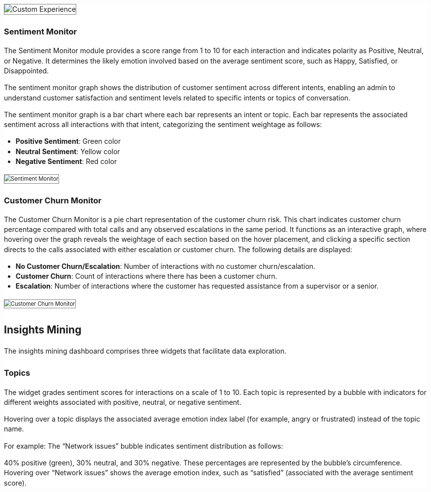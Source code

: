 <img src="../conversation-intelligence/images/custom-experience.png" alt="Custom Experience" title="Custom Experience" style="border: 1px solid gray; zoom:100%;">

### Sentiment Monitor

The Sentiment Monitor module provides a score range from 1 to 10 for each interaction and indicates polarity as Positive, Neutral, or Negative. It determines the likely emotion involved based on the average sentiment score, such as Happy, Satisfied, or Disappointed.

The sentiment monitor graph shows the distribution of customer sentiment across different intents, enabling an admin to understand customer satisfaction and sentiment levels related to specific intents or topics of conversation.

The sentiment monitor graph is a bar chart where each bar represents an intent or topic. Each bar represents the associated sentiment across all interactions with that intent, categorizing the sentiment weightage as follows:

* **Positive Sentiment**: Green color
* **Neutral Sentiment**: Yellow color
* **Negative Sentiment**: Red color  

<img src="../conversation-intelligence/images/sentiment-monitor.png" alt="Sentiment Monitor" title="Sentiment Monitor" style="border: 1px solid gray; zoom:80%;">

### Customer Churn Monitor

The Customer Churn Monitor is a pie chart representation of the customer churn risk. This chart indicates customer churn percentage compared with total calls and any observed escalations in the same period. It functions as an interactive graph, where hovering over the graph reveals the weightage of each section based on the hover placement, and clicking a specific section directs to the calls associated with either escalation or customer churn. The following details are displayed:

* **No Customer Churn/Escalation**: Number of interactions with no customer churn/escalation.
* **Customer Churn**: Count of interactions where there has been a customer churn.
* **Escalation**: Number of interactions where the customer has requested assistance from a supervisor or a senior.  

<img src="../conversation-intelligence/images/customer-churn-monitor.png" alt="Customer Churn Monitor" title="Customer Churn Monitor" style="border: 1px solid gray; zoom:80%;">

## Insights Mining

The insights mining dashboard comprises three widgets that facilitate data exploration.

### Topics 

The widget grades sentiment scores for interactions on a scale of 1 to 10. Each topic is represented by a bubble with indicators for different weights associated with positive, neutral, or negative sentiment.

Hovering over a topic displays the associated average emotion index label (for example, angry or frustrated) instead of the topic name.

For example: The “Network issues” bubble indicates sentiment distribution as follows:

40% positive (green), 30% neutral, and 30% negative. These percentages are represented by the bubble’s circumference. Hovering over “Network issues” shows the average emotion index, such as “satisfied” (associated with the average sentiment score).
